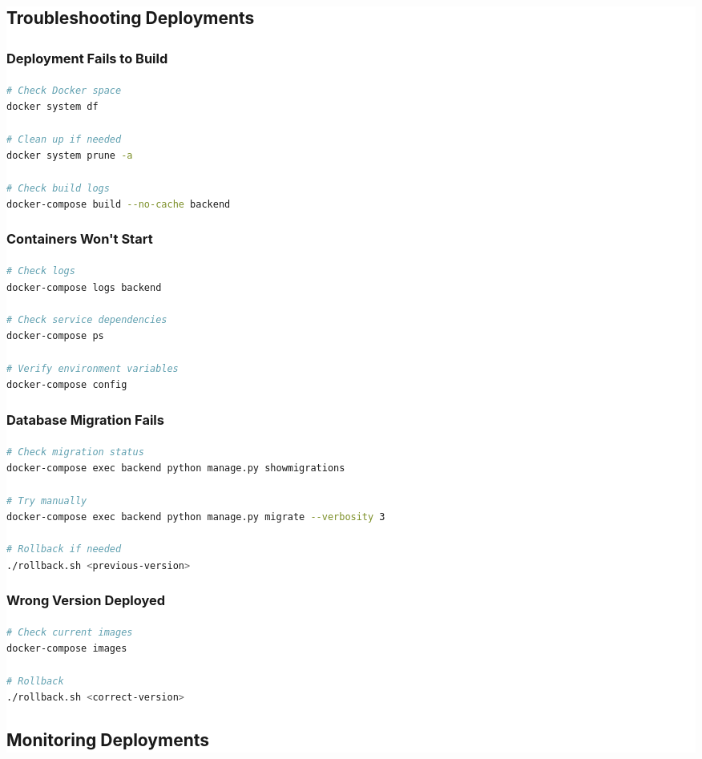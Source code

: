 ## Troubleshooting Deployments

### Deployment Fails to Build

```bash
# Check Docker space
docker system df

# Clean up if needed
docker system prune -a

# Check build logs
docker-compose build --no-cache backend
```

### Containers Won't Start

```bash
# Check logs
docker-compose logs backend

# Check service dependencies
docker-compose ps

# Verify environment variables
docker-compose config
```

### Database Migration Fails

```bash
# Check migration status
docker-compose exec backend python manage.py showmigrations

# Try manually
docker-compose exec backend python manage.py migrate --verbosity 3

# Rollback if needed
./rollback.sh <previous-version>
```

### Wrong Version Deployed

```bash
# Check current images
docker-compose images

# Rollback
./rollback.sh <correct-version>
```

## Monitoring Deployments
